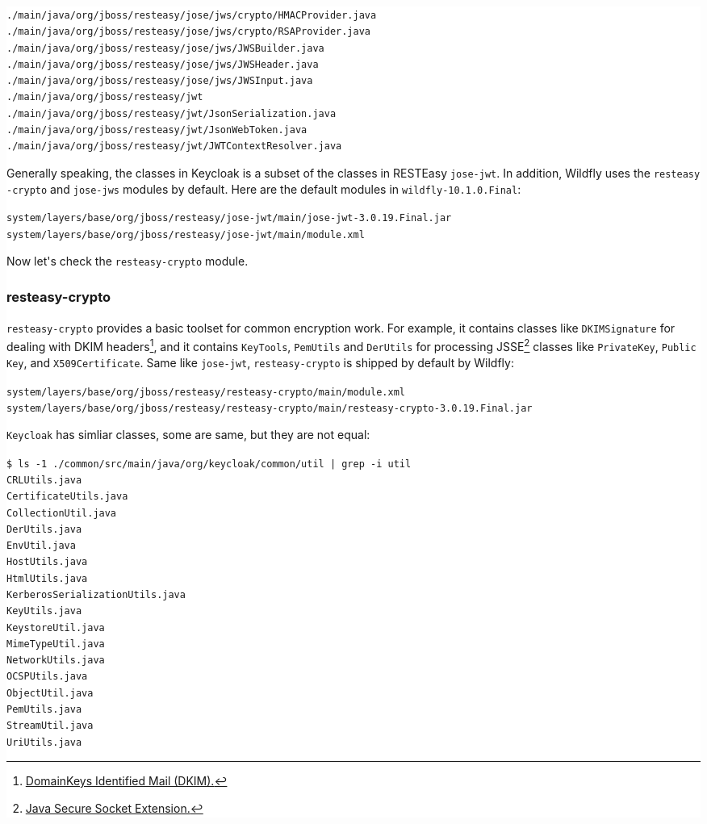 ```
./main/java/org/jboss/resteasy/jose/jws/crypto/HMACProvider.java
./main/java/org/jboss/resteasy/jose/jws/crypto/RSAProvider.java
./main/java/org/jboss/resteasy/jose/jws/JWSBuilder.java
./main/java/org/jboss/resteasy/jose/jws/JWSHeader.java
./main/java/org/jboss/resteasy/jose/jws/JWSInput.java
./main/java/org/jboss/resteasy/jwt
./main/java/org/jboss/resteasy/jwt/JsonSerialization.java
./main/java/org/jboss/resteasy/jwt/JsonWebToken.java
./main/java/org/jboss/resteasy/jwt/JWTContextResolver.java
```

Generally speaking, the classes in Keycloak is a subset of the classes in RESTEasy `jose-jwt`. In addition, Wildfly uses the `resteasy-crypto` and `jose-jws` modules by default. Here are the default modules in `wildfly-10.1.0.Final`:

```
system/layers/base/org/jboss/resteasy/jose-jwt/main/jose-jwt-3.0.19.Final.jar
system/layers/base/org/jboss/resteasy/jose-jwt/main/module.xml
```

Now let's check the `resteasy-crypto` module.

### resteasy-crypto

`resteasy-crypto` provides a basic toolset for common encryption work. For example, it contains classes like `DKIMSignature` for dealing with DKIM headers[^6], and it contains `KeyTools`, `PemUtils` and `DerUtils` for processing JSSE[^7] classes like `PrivateKey`, `PublicKey`, and `X509Certificate`. Same like `jose-jwt`, `resteasy-crypto` is shipped by default by Wildfly:

```
system/layers/base/org/jboss/resteasy/resteasy-crypto/main/module.xml
system/layers/base/org/jboss/resteasy/resteasy-crypto/main/resteasy-crypto-3.0.19.Final.jar
```

`Keycloak` has simliar classes, some are same, but they are not equal:

```
$ ls -1 ./common/src/main/java/org/keycloak/common/util | grep -i util
CRLUtils.java
CertificateUtils.java
CollectionUtil.java
DerUtils.java
EnvUtil.java
HostUtils.java
HtmlUtils.java
KerberosSerializationUtils.java
KeyUtils.java
KeystoreUtil.java
MimeTypeUtil.java
NetworkUtils.java
OCSPUtils.java
ObjectUtil.java
PemUtils.java
StreamUtil.java
UriUtils.java
```


[^1]: [Central Authentication Service (CAS).](https://github.com/apereo/cas)
[^2]: [OpenID.](https://en.wikipedia.org/wiki/OpenID)
[^3]: [Security Assertion Markup Language.](https://en.wikipedia.org/wiki/Security_Assertion_Markup_Language)
[^4]: [Identity provider.](https://en.wikipedia.org/wiki/Identity_provider)
[^5]: [Javascript Object Signing and Encryption (JOSE).](http://jose.readthedocs.io/en/latest/)
[^6]: [DomainKeys Identified Mail (DKIM).](http://www.dkim.org/)
[^7]: [Java Secure Socket Extension.](https://en.wikipedia.org/wiki/Java_Secure_Socket_Extension)
[^8]: [Scoping out Resteasy Skeleton Key Security.](https://bill.burkecentral.com/2012/11/21/scoping-out-resteasy-skeleton-key-security/)
[^9]: [Resteasy Skeleton Key Web SSO/OAuth.](https://developer.jboss.org/wiki/ResteasySkeletonKeyWebSSOOAuth)